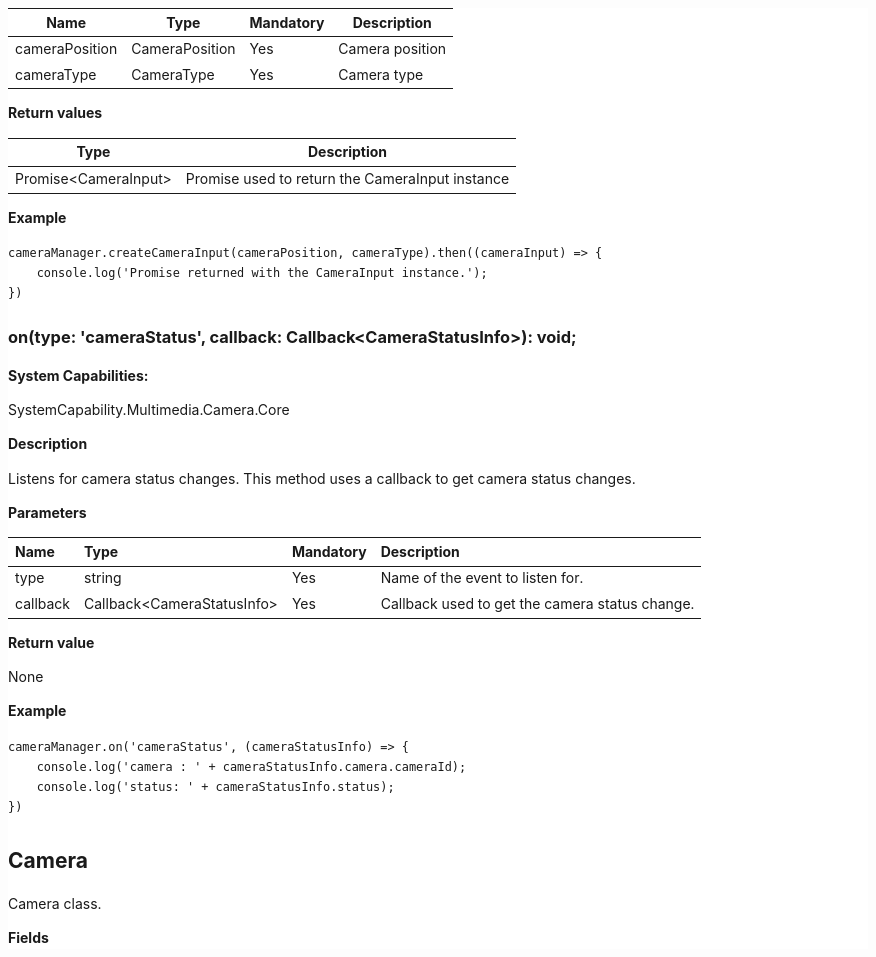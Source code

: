 | Name           | Type                       | Mandatory | Description                            |
|----------------|----------------------------|-----------|----------------------------------------|
| cameraPosition | CameraPosition             | Yes       | Camera position                        |
| cameraType     | CameraType                 | Yes       | Camera type                            |

**Return values**

| Type                    | Description                                     |
|-------------------------|-------------------------------------------------|
| Promise<CameraInput\>   | Promise used to return the CameraInput instance |

**Example**

```
cameraManager.createCameraInput(cameraPosition, cameraType).then((cameraInput) => {
    console.log('Promise returned with the CameraInput instance.');
})
```

### on(type: 'cameraStatus', callback: Callback<CameraStatusInfo\>): void;

**System Capabilities:**

SystemCapability.Multimedia.Camera.Core

**Description**

Listens for camera status changes. This method uses a callback to get camera status changes.

**Parameters**

| Name     | Type                   | Mandatory | Description                                          |
| :------- | :--------------------- | :-------- | :--------------------------------------------------- |
| type     | string                 | Yes       | Name of the event to listen for.                         |
| callback | Callback<CameraStatusInfo\> | Yes  | Callback used to get the camera status change. |

**Return value**

None

**Example**

```
cameraManager.on('cameraStatus', (cameraStatusInfo) => {
    console.log('camera : ' + cameraStatusInfo.camera.cameraId);
    console.log('status: ' + cameraStatusInfo.status);
})
```

## Camera<a name="section_Camera"></a>

Camera class.

**Fields**
